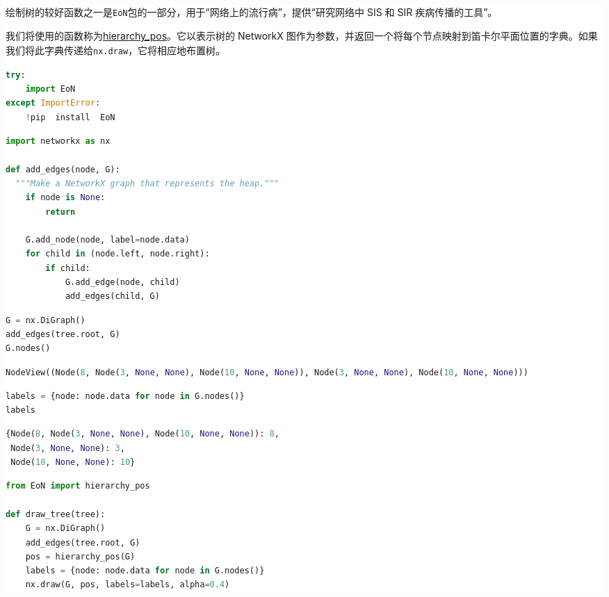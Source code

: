 绘制树的较好函数之一是`EoN`包的一部分，用于“网络上的流行病”，提供“研究网络中 SIS 和 SIR 疾病传播的工具”。

我们将使用的函数称为[hierarchy_pos](https://epidemicsonnetworks.readthedocs.io/en/latest/functions/EoN.hierarchy_pos.html#EoN.hierarchy_pos)。它以表示树的 NetworkX 图作为参数，并返回一个将每个节点映射到笛卡尔平面位置的字典。如果我们将此字典传递给`nx.draw`，它将相应地布置树。

```py
try:
    import EoN
except ImportError:
    !pip  install  EoN 
```

```py
import networkx as nx

def add_edges(node, G):
  """Make a NetworkX graph that represents the heap."""
    if node is None:
        return

    G.add_node(node, label=node.data)
    for child in (node.left, node.right):
        if child:
            G.add_edge(node, child)
            add_edges(child, G) 
```

```py
G = nx.DiGraph()
add_edges(tree.root, G)
G.nodes() 
```

```py
NodeView((Node(8, Node(3, None, None), Node(10, None, None)), Node(3, None, None), Node(10, None, None))) 
```

```py
labels = {node: node.data for node in G.nodes()}
labels 
```

```py
{Node(8, Node(3, None, None), Node(10, None, None)): 8,
 Node(3, None, None): 3,
 Node(10, None, None): 10} 
```

```py
from EoN import hierarchy_pos

def draw_tree(tree):
    G = nx.DiGraph()
    add_edges(tree.root, G)
    pos = hierarchy_pos(G)
    labels = {node: node.data for node in G.nodes()}
    nx.draw(G, pos, labels=labels, alpha=0.4) 
```
